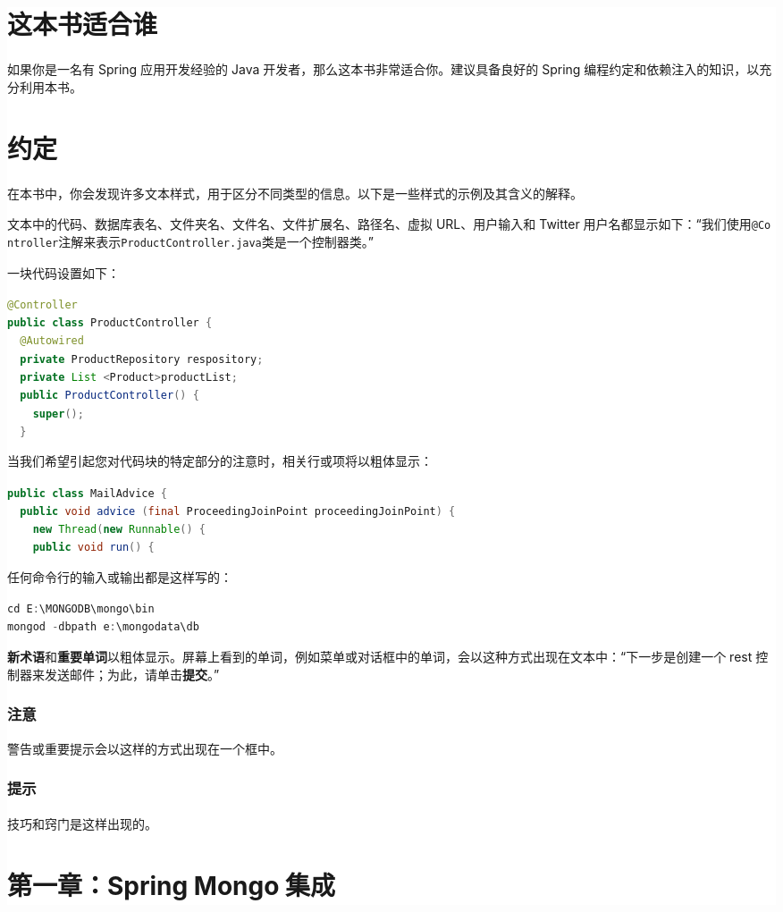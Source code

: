 # 这本书适合谁

如果你是一名有 Spring 应用开发经验的 Java 开发者，那么这本书非常适合你。建议具备良好的 Spring 编程约定和依赖注入的知识，以充分利用本书。

# 约定

在本书中，你会发现许多文本样式，用于区分不同类型的信息。以下是一些样式的示例及其含义的解释。

文本中的代码、数据库表名、文件夹名、文件名、文件扩展名、路径名、虚拟 URL、用户输入和 Twitter 用户名都显示如下：“我们使用`@Controller`注解来表示`ProductController.java`类是一个控制器类。”

一块代码设置如下：

```java
@Controller
public class ProductController {
  @Autowired
  private ProductRepository respository;
  private List <Product>productList;
  public ProductController() {
    super();
  }
```

当我们希望引起您对代码块的特定部分的注意时，相关行或项将以粗体显示：

```java
public class MailAdvice {
  public void advice (final ProceedingJoinPoint proceedingJoinPoint) {
    new Thread(new Runnable() {
    public void run() {
```

任何命令行的输入或输出都是这样写的：

```java
cd E:\MONGODB\mongo\bin
mongod -dbpath e:\mongodata\db

```

**新术语**和**重要单词**以粗体显示。屏幕上看到的单词，例如菜单或对话框中的单词，会以这种方式出现在文本中：“下一步是创建一个 rest 控制器来发送邮件；为此，请单击**提交**。”

### 注意

警告或重要提示会以这样的方式出现在一个框中。

### 提示

技巧和窍门是这样出现的。


# 第一章：Spring Mongo 集成
